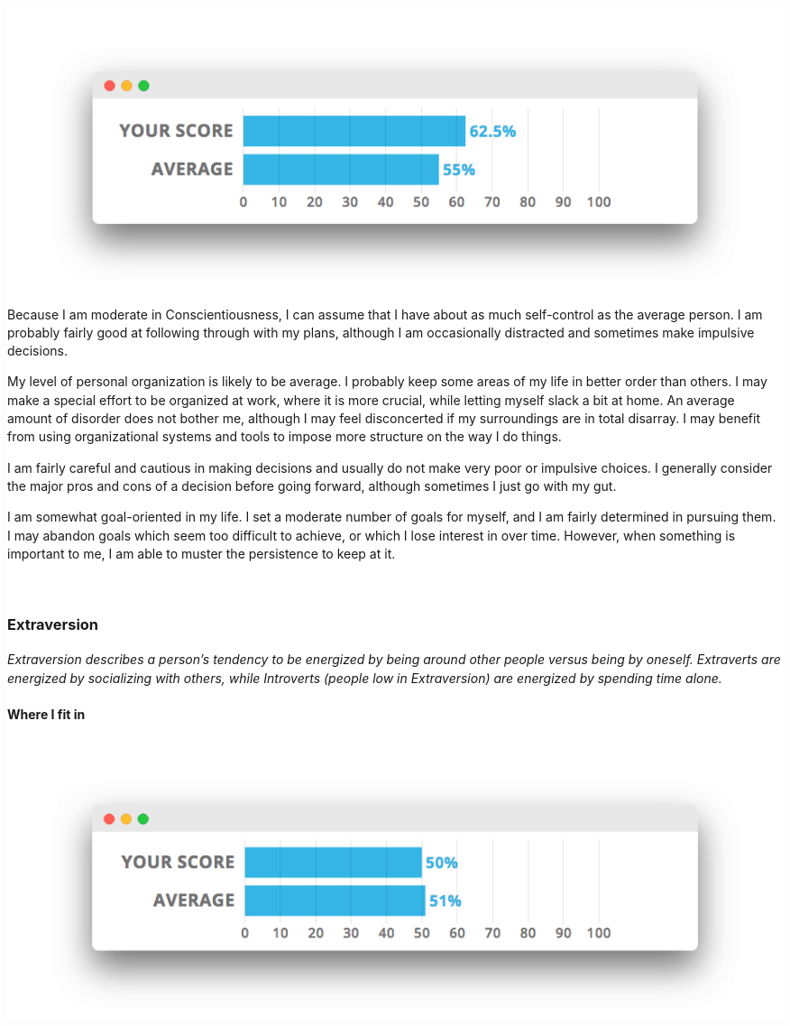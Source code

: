 ![Josh Beard Big Five Personality Test Results for Conscientiousness](/img/jb-personality-test-results-Conscientiousness.png)

Because I am moderate in Conscientiousness, I can assume that I have about as much self-control as the average person. I am probably fairly good at following through with my plans, although I am occasionally distracted and sometimes make impulsive decisions.

My level of personal organization is likely to be average. I probably keep some areas of my life in better order than others. I may make a special effort to be organized at work, where it is more crucial, while letting myself slack a bit at home. An average amount of disorder does not bother me, although I may feel disconcerted if my surroundings are in total disarray. I may benefit from using organizational systems and tools to impose more structure on the way I do things.

I am fairly careful and cautious in making decisions and usually do not make very poor or impulsive choices. I generally consider the major pros and cons of a decision before going forward, although sometimes I just go with my gut.

I am somewhat goal-oriented in my life. I set a moderate number of goals for myself, and I am fairly determined in pursuing them. I may abandon goals which seem too difficult to achieve, or which I lose interest in over time. However, when something is important to me, I am able to muster the persistence to keep at it.

&nbsp;

### Extraversion

*Extraversion describes a person’s tendency to be energized by being around other people versus being by oneself. Extraverts are energized by socializing with others, while Introverts (people low in Extraversion) are energized by spending time alone.*

#### Where I fit in

![Josh Beard Big Five Personality Test Results for Extraversion](/img/jb-personality-test-results-Extraversion.png)
